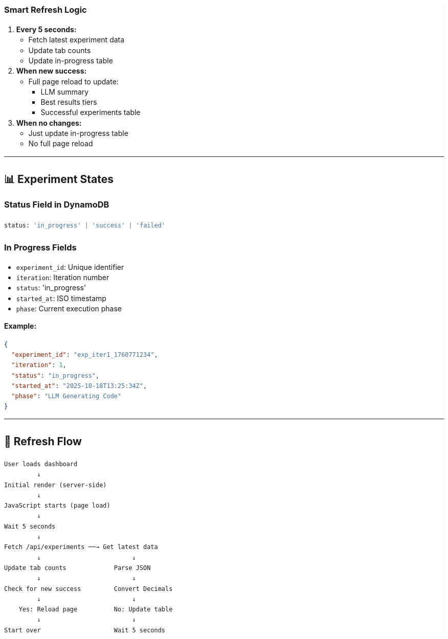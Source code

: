 ### Smart Refresh Logic
1. **Every 5 seconds:**
   - Fetch latest experiment data
   - Update tab counts
   - Update in-progress table
2. **When new success:**
   - Full page reload to update:
     - LLM summary
     - Best results tiers
     - Successful experiments table
3. **When no changes:**
   - Just update in-progress table
   - No full page reload

---

## 📊 Experiment States

### Status Field in DynamoDB
```python
status: 'in_progress' | 'success' | 'failed'
```

### In Progress Fields
- `experiment_id`: Unique identifier
- `iteration`: Iteration number
- `status`: 'in_progress'
- `started_at`: ISO timestamp
- `phase`: Current execution phase

**Example:**
```json
{
  "experiment_id": "exp_iter1_1760771234",
  "iteration": 1,
  "status": "in_progress",
  "started_at": "2025-10-18T13:25:34Z",
  "phase": "LLM Generating Code"
}
```

---

## 🔄 Refresh Flow

```
User loads dashboard
         ↓
Initial render (server-side)
         ↓
JavaScript starts (page load)
         ↓
Wait 5 seconds
         ↓
Fetch /api/experiments ──→ Get latest data
         ↓                         ↓
Update tab counts             Parse JSON
         ↓                         ↓
Check for new success         Convert Decimals
         ↓                         ↓
    Yes: Reload page          No: Update table
         ↓                         ↓
Start over                    Wait 5 seconds
```